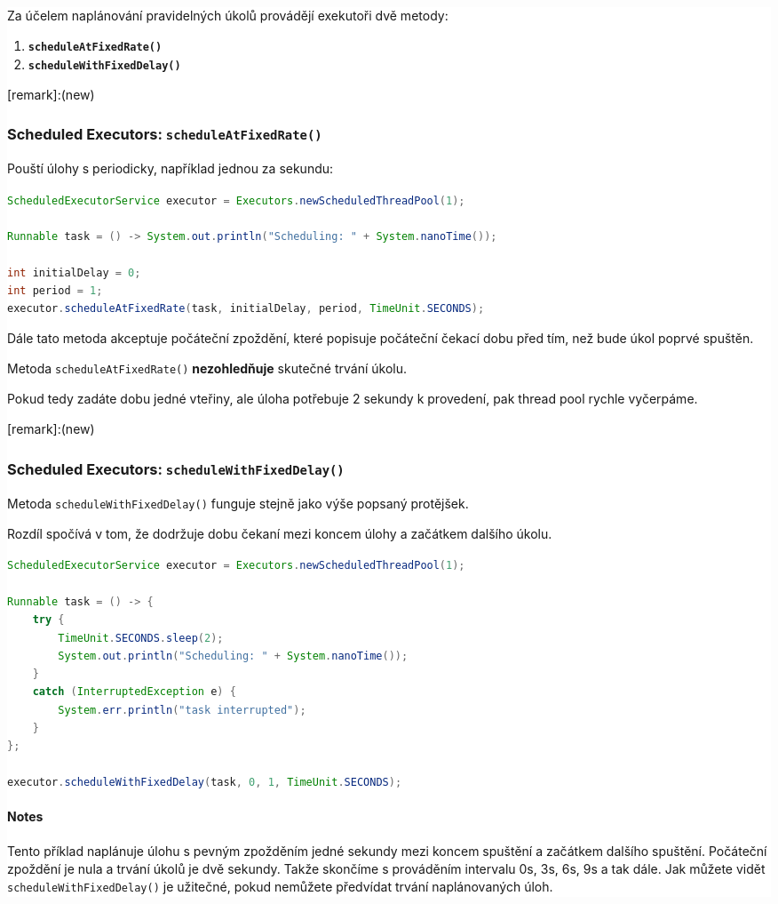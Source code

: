 Za účelem naplánování pravidelných úkolů provádějí exekutoři dvě metody:
1. **`scheduleAtFixedRate()`**
2. **`scheduleWithFixedDelay()`**

[remark]:<slide>(new)
### Scheduled Executors: `scheduleAtFixedRate()`
Pouští úlohy s periodicky, například jednou za sekundu:

```java
ScheduledExecutorService executor = Executors.newScheduledThreadPool(1);

Runnable task = () -> System.out.println("Scheduling: " + System.nanoTime());

int initialDelay = 0;
int period = 1;
executor.scheduleAtFixedRate(task, initialDelay, period, TimeUnit.SECONDS);
```

Dále tato metoda akceptuje počáteční zpoždění, které popisuje počáteční čekací dobu před tím, než bude úkol poprvé spuštěn.

Metoda `scheduleAtFixedRate()` **nezohledňuje** skutečné trvání úkolu. 

Pokud tedy zadáte dobu jedné vteřiny, ale úloha potřebuje 2 sekundy k provedení, pak thread pool rychle vyčerpáme.

[remark]:<slide>(new)
### Scheduled Executors: `scheduleWithFixedDelay()`
Metoda `scheduleWithFixedDelay()` funguje stejně jako výše popsaný protějšek. 

Rozdíl spočívá v tom, že dodržuje dobu čekaní mezi koncem úlohy a začátkem dalšího úkolu. 

```java
ScheduledExecutorService executor = Executors.newScheduledThreadPool(1);

Runnable task = () -> {
    try {
        TimeUnit.SECONDS.sleep(2);
        System.out.println("Scheduling: " + System.nanoTime());
    }
    catch (InterruptedException e) {
        System.err.println("task interrupted");
    }
};

executor.scheduleWithFixedDelay(task, 0, 1, TimeUnit.SECONDS);
```

#### Notes
Tento příklad naplánuje úlohu s pevným zpožděním jedné sekundy mezi koncem spuštění a začátkem dalšího spuštění. 
Počáteční zpoždění je nula a trvání úkolů je dvě sekundy. Takže skončíme s prováděním intervalu 0s, 3s, 6s, 9s a tak dále. 
Jak můžete vidět `scheduleWithFixedDelay()` je užitečné, pokud nemůžete předvídat trvání naplánovaných úloh.
